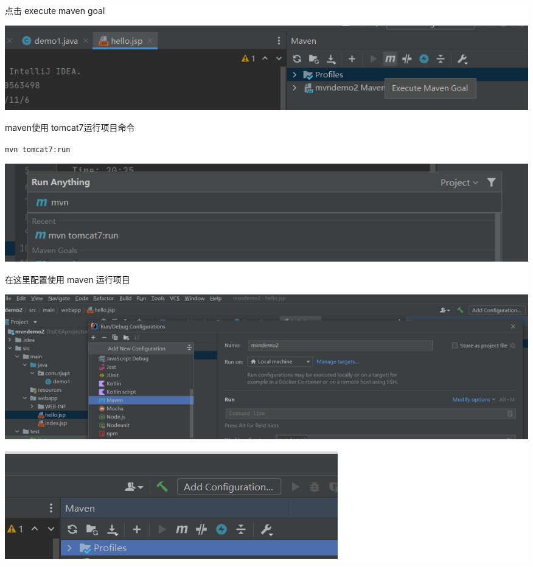 点击 execute maven goal

![image-20221106202733826](Maven笔记.assets/image-20221106202733826.png)







maven使用 tomcat7运行项目命令

```
mvn tomcat7:run
```

![image-20221106202919246](Maven笔记.assets/image-20221106202919246.png)







在这里配置使用 maven 运行项目

![image-20221106203045431](Maven笔记.assets/image-20221106203045431.png)



![image-20221106203000230](Maven笔记.assets/image-20221106203000230.png)
